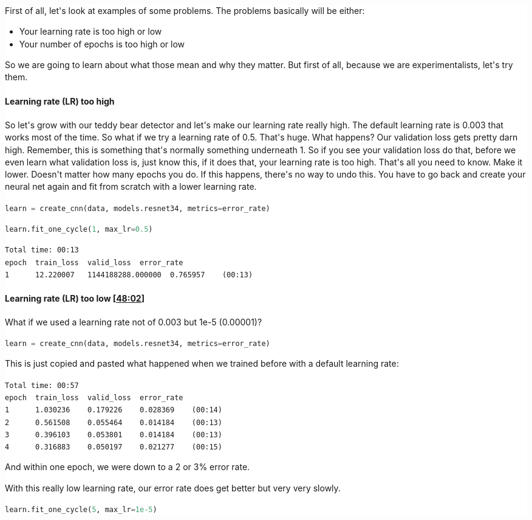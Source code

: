 First of all, let's look at examples of some problems. The problems basically will be either:

- Your learning rate is too high or low
- Your number of epochs is too high or low

So we are going to learn about what those mean and why they matter. But first of all, because we are experimentalists, let's try them.

#### Learning rate (LR) too high

So let's grow with our teddy bear detector and let's make our learning rate really high. The default learning rate is 0.003 that works most of the time. So what if we try a learning rate of 0.5. That's huge. What happens? Our validation loss gets pretty darn high. Remember, this is something that's normally something underneath 1. So if you see your validation loss do that, before we even learn what validation loss is, just know this, if it does that, your learning rate is too high. That's all you need to know. Make it lower. Doesn't matter how many epochs you do. If this happens, there's no way to undo this. You have to go back and create your neural net again and fit from scratch with a lower learning rate.

```python
learn = create_cnn(data, models.resnet34, metrics=error_rate)
```

```python
learn.fit_one_cycle(1, max_lr=0.5)
```

```
Total time: 00:13
epoch  train_loss  valid_loss  error_rate
1      12.220007   1144188288.000000  0.765957    (00:13)
```

#### Learning rate (LR) too low [[48:02](https://youtu.be/Egp4Zajhzog?t=2882)]

What if we used a learning rate not of 0.003 but 1e-5 (0.00001)?

```python
learn = create_cnn(data, models.resnet34, metrics=error_rate)
```

This is just copied and pasted what happened when we trained before with a default learning rate:

```
Total time: 00:57
epoch  train_loss  valid_loss  error_rate
1      1.030236    0.179226    0.028369    (00:14)
2      0.561508    0.055464    0.014184    (00:13)
3      0.396103    0.053801    0.014184    (00:13)
4      0.316883    0.050197    0.021277    (00:15)
```

And within one epoch, we were down to a 2 or 3% error rate.

With this really low learning rate, our error rate does get better but very very slowly.

```python
learn.fit_one_cycle(5, max_lr=1e-5)
```
